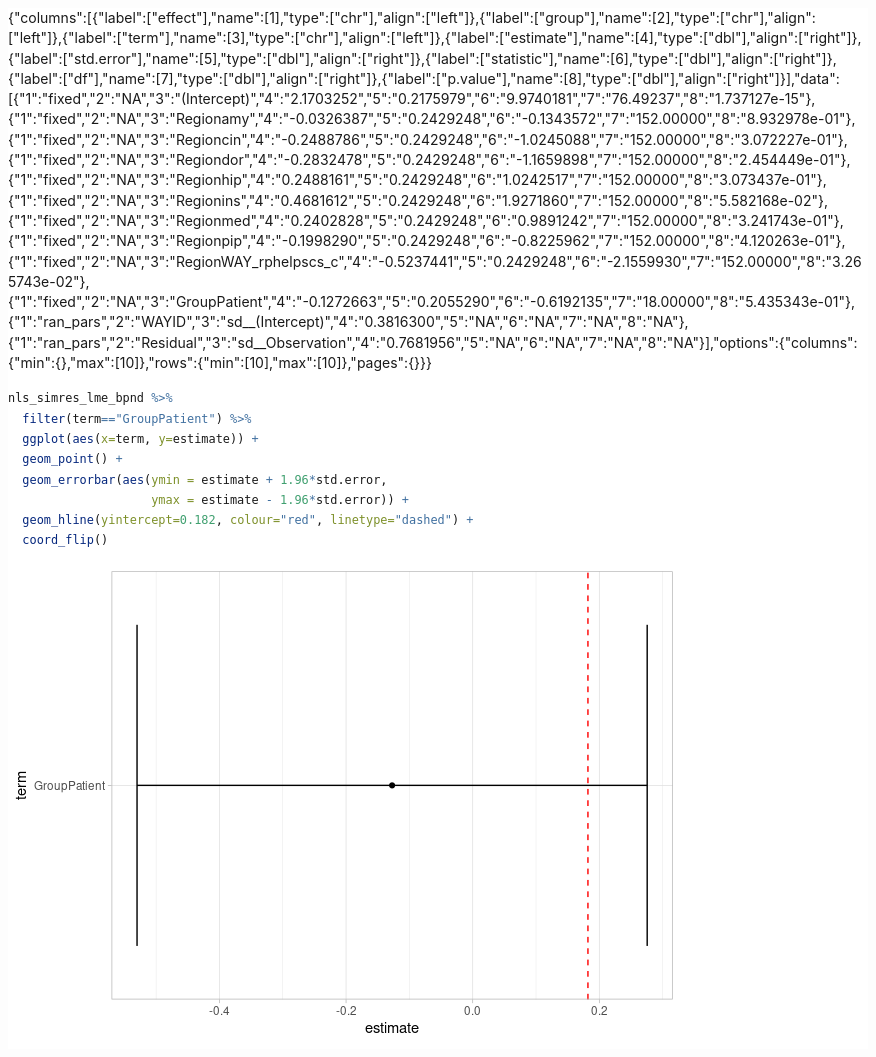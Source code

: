 {"columns":[{"label":["effect"],"name":[1],"type":["chr"],"align":["left"]},{"label":["group"],"name":[2],"type":["chr"],"align":["left"]},{"label":["term"],"name":[3],"type":["chr"],"align":["left"]},{"label":["estimate"],"name":[4],"type":["dbl"],"align":["right"]},{"label":["std.error"],"name":[5],"type":["dbl"],"align":["right"]},{"label":["statistic"],"name":[6],"type":["dbl"],"align":["right"]},{"label":["df"],"name":[7],"type":["dbl"],"align":["right"]},{"label":["p.value"],"name":[8],"type":["dbl"],"align":["right"]}],"data":[{"1":"fixed","2":"NA","3":"(Intercept)","4":"2.1703252","5":"0.2175979","6":"9.9740181","7":"76.49237","8":"1.737127e-15"},{"1":"fixed","2":"NA","3":"Regionamy","4":"-0.0326387","5":"0.2429248","6":"-0.1343572","7":"152.00000","8":"8.932978e-01"},{"1":"fixed","2":"NA","3":"Regioncin","4":"-0.2488786","5":"0.2429248","6":"-1.0245088","7":"152.00000","8":"3.072227e-01"},{"1":"fixed","2":"NA","3":"Regiondor","4":"-0.2832478","5":"0.2429248","6":"-1.1659898","7":"152.00000","8":"2.454449e-01"},{"1":"fixed","2":"NA","3":"Regionhip","4":"0.2488161","5":"0.2429248","6":"1.0242517","7":"152.00000","8":"3.073437e-01"},{"1":"fixed","2":"NA","3":"Regionins","4":"0.4681612","5":"0.2429248","6":"1.9271860","7":"152.00000","8":"5.582168e-02"},{"1":"fixed","2":"NA","3":"Regionmed","4":"0.2402828","5":"0.2429248","6":"0.9891242","7":"152.00000","8":"3.241743e-01"},{"1":"fixed","2":"NA","3":"Regionpip","4":"-0.1998290","5":"0.2429248","6":"-0.8225962","7":"152.00000","8":"4.120263e-01"},{"1":"fixed","2":"NA","3":"RegionWAY_rphelpscs_c","4":"-0.5237441","5":"0.2429248","6":"-2.1559930","7":"152.00000","8":"3.265743e-02"},{"1":"fixed","2":"NA","3":"GroupPatient","4":"-0.1272663","5":"0.2055290","6":"-0.6192135","7":"18.00000","8":"5.435343e-01"},{"1":"ran_pars","2":"WAYID","3":"sd__(Intercept)","4":"0.3816300","5":"NA","6":"NA","7":"NA","8":"NA"},{"1":"ran_pars","2":"Residual","3":"sd__Observation","4":"0.7681956","5":"NA","6":"NA","7":"NA","8":"NA"}],"options":{"columns":{"min":{},"max":[10]},"rows":{"min":[10],"max":[10]},"pages":{}}}
  </script>
</div>

```r
nls_simres_lme_bpnd %>% 
  filter(term=="GroupPatient") %>% 
  ggplot(aes(x=term, y=estimate)) +
  geom_point() + 
  geom_errorbar(aes(ymin = estimate + 1.96*std.error, 
                    ymax = estimate - 1.96*std.error)) +
  geom_hline(yintercept=0.182, colour="red", linetype="dashed") +
  coord_flip()
```

![](SiMBA_Demonstration_files/figure-html/unnamed-chunk-48-1.png)
